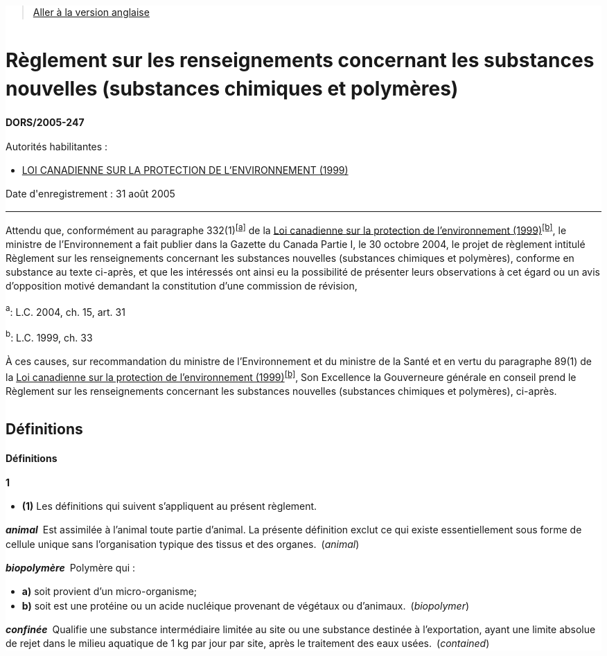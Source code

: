 > [Aller à la version anglaise](/en/Regulations/Statutory%20Orders%20and%20Regulations/2005/247.md)

# Règlement sur les renseignements concernant les substances nouvelles (substances chimiques et polymères)

**DORS/2005-247**

Autorités habilitantes : 
- [LOI CANADIENNE SUR LA PROTECTION DE L’ENVIRONNEMENT (1999)](/fr/Lois/Lois%20du%20Canada/1999/ch.%2033.md)

Date d'enregistrement : 31 août 2005

----------

Attendu que, conformément au paragraphe 332(1)<sup><a href='#footnotea_f'>[a]</a></sup> de la [Loi canadienne sur la protection de l’environnement (1999)](/fr/Lois/Lois%20du%20Canada/1999/ch.%2033.md)<sup><a href='#footnoteb_f'>[b]</a></sup>, le ministre de l’Environnement a fait publier dans la Gazette du Canada Partie I, le 30 octobre 2004, le projet de règlement intitulé Règlement sur les renseignements concernant les substances nouvelles (substances chimiques et polymères), conforme en substance au texte ci-après, et que les intéressés ont ainsi eu la possibilité de présenter leurs observations à cet égard ou un avis d’opposition motivé demandant la constitution d’une commission de révision,

<a name='footnotea_f'><sup>a</sup></a>: L.C. 2004, ch. 15, art. 31<br />

<a name='footnoteb_f'><sup>b</sup></a>: L.C. 1999, ch. 33<br />

À ces causes, sur recommandation du ministre de l’Environnement et du ministre de la Santé et en vertu du paragraphe 89(1) de la [Loi canadienne sur la protection de l’environnement (1999)](/fr/Lois/Lois%20du%20Canada/1999/ch.%2033.md)<sup><a href='#footnoteb_f'>[b]</a></sup>, Son Excellence la Gouverneure générale en conseil prend le Règlement sur les renseignements concernant les substances nouvelles (substances chimiques et polymères), ci-après.




## Définitions



**Définitions**

**1** 

- **(1)** Les définitions qui suivent s’appliquent au présent règlement.

***animal*** Est assimilée à l’animal toute partie d’animal. La présente définition exclut ce qui existe essentiellement sous forme de cellule unique sans l’organisation typique des tissus et des organes. (*animal*)

***biopolymère*** Polymère qui :
- **a)** soit provient d’un micro-organisme;
- **b)** soit est une protéine ou un acide nucléique provenant de végétaux ou d’animaux. (*biopolymer*)

***confinée*** Qualifie une substance intermédiaire limitée au site ou une substance destinée à l’exportation, ayant une limite absolue de rejet dans le milieu aquatique de 1 kg par jour par site, après le traitement des eaux usées. (*contained*)
